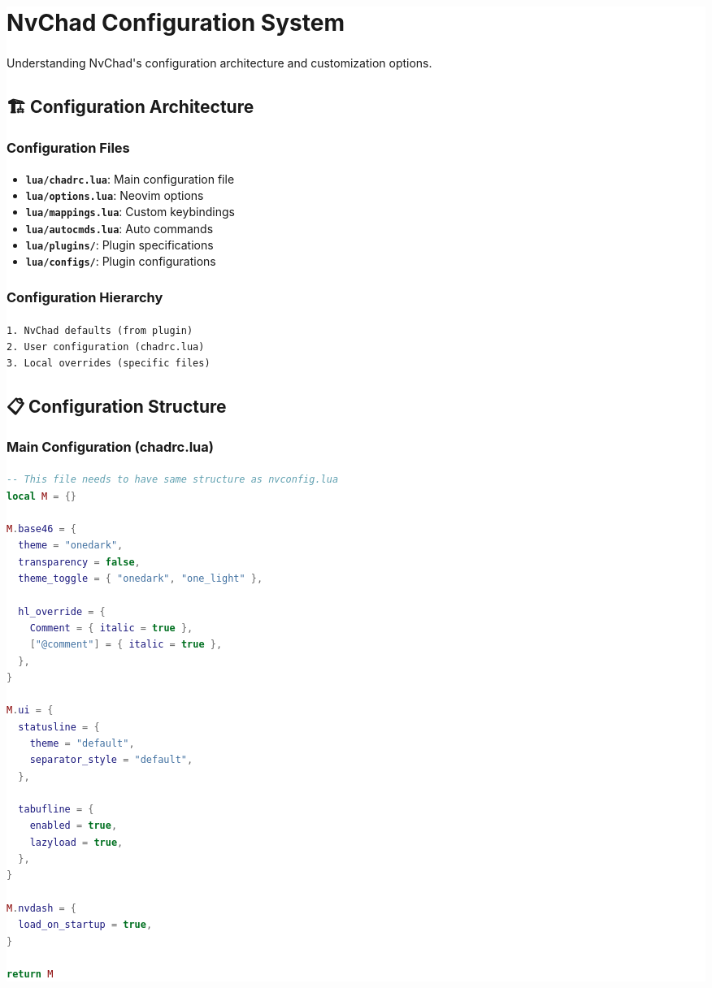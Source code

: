 # NvChad Configuration System

Understanding NvChad's configuration architecture and customization options.

## 🏗️ Configuration Architecture

### Configuration Files
- **`lua/chadrc.lua`**: Main configuration file
- **`lua/options.lua`**: Neovim options
- **`lua/mappings.lua`**: Custom keybindings
- **`lua/autocmds.lua`**: Auto commands
- **`lua/plugins/`**: Plugin specifications
- **`lua/configs/`**: Plugin configurations

### Configuration Hierarchy
```
1. NvChad defaults (from plugin)
2. User configuration (chadrc.lua)
3. Local overrides (specific files)
```

## 📋 Configuration Structure

### Main Configuration (chadrc.lua)
```lua
-- This file needs to have same structure as nvconfig.lua
local M = {}

M.base46 = {
  theme = "onedark",
  transparency = false,
  theme_toggle = { "onedark", "one_light" },
  
  hl_override = {
    Comment = { italic = true },
    ["@comment"] = { italic = true },
  },
}

M.ui = {
  statusline = {
    theme = "default",
    separator_style = "default",
  },
  
  tabufline = {
    enabled = true,
    lazyload = true,
  },
}

M.nvdash = {
  load_on_startup = true,
}

return M
```
